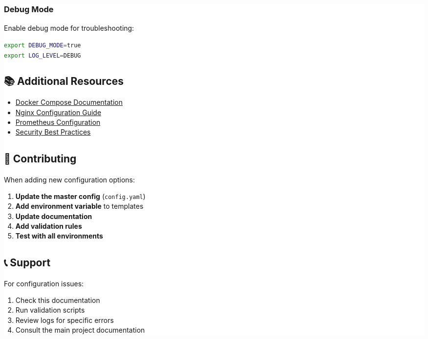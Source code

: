 ### Debug Mode

Enable debug mode for troubleshooting:
```bash
export DEBUG_MODE=true
export LOG_LEVEL=DEBUG
```

## 📚 Additional Resources

- [Docker Compose Documentation](https://docs.docker.com/compose/)
- [Nginx Configuration Guide](https://nginx.org/en/docs/)
- [Prometheus Configuration](https://prometheus.io/docs/prometheus/latest/configuration/configuration/)
- [Security Best Practices](../docs/SECURITY_IMPLEMENTATION.md)

## 🤝 Contributing

When adding new configuration options:

1. **Update the master config** (`config.yaml`)
2. **Add environment variable** to templates
3. **Update documentation**
4. **Add validation rules**
5. **Test with all environments**

## 📞 Support

For configuration issues:
1. Check this documentation
2. Run validation scripts
3. Review logs for specific errors
4. Consult the main project documentation
